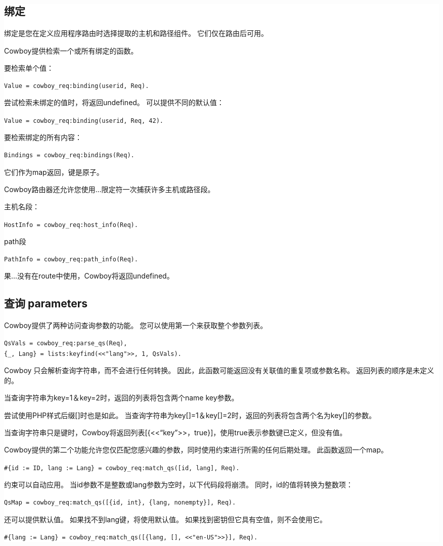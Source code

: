 ## 绑定

绑定是您在定义应用程序路由时选择提取的主机和路径组件。 它们仅在路由后可用。

Cowboy提供检索一个或所有绑定的函数。

要检索单个值：
```
Value = cowboy_req:binding(userid, Req).
```
尝试检索未绑定的值时，将返回undefined。 可以提供不同的默认值：
```
Value = cowboy_req:binding(userid, Req, 42).
```
要检索绑定的所有内容：
```
Bindings = cowboy_req:bindings(Req).
```

它们作为map返回，键是原子。

Cowboy路由器还允许您使用...限定符一次捕获许多主机或路径段。

主机名段：
```
HostInfo = cowboy_req:host_info(Req).
```
path段
```
PathInfo = cowboy_req:path_info(Req).
```
果...没有在route中使用，Cowboy将返回undefined。

## 查询 parameters

Cowboy提供了两种访问查询参数的功能。 您可以使用第一个来获取整个参数列表。
```
QsVals = cowboy_req:parse_qs(Req),
{_, Lang} = lists:keyfind(<<"lang">>, 1, QsVals).
```
Cowboy 只会解析查询字符串，而不会进行任何转换。 因此，此函数可能返回没有关联值的重复项或参数名称。 返回列表的顺序是未定义的。

当查询字符串为key=1＆key=2时，返回的列表将包含两个name key参数。

尝试使用PHP样式后缀[]时也是如此。 当查询字符串为key[]=1＆key[]=2时，返回的列表将包含两个名为key[]的参数。

当查询字符串只是键时，Cowboy将返回列表[{<<“key”>>，true}]，使用true表示参数键已定义，但没有值。

Cowboy提供的第二个功能允许您仅匹配您感兴趣的参数，同时使用约束进行所需的任何后期处理。 此函数返回一个map。
```
#{id := ID, lang := Lang} = cowboy_req:match_qs([id, lang], Req).
```
约束可以自动应用。 当id参数不是整数或lang参数为空时，以下代码段将崩溃。 同时，id的值将转换为整数项：
```
QsMap = cowboy_req:match_qs([{id, int}, {lang, nonempty}], Req).
```
还可以提供默认值。 如果找不到lang键，将使用默认值。 如果找到密钥但它具有空值，则不会使用它。
```
#{lang := Lang} = cowboy_req:match_qs([{lang, [], <<"en-US">>}], Req).
```
